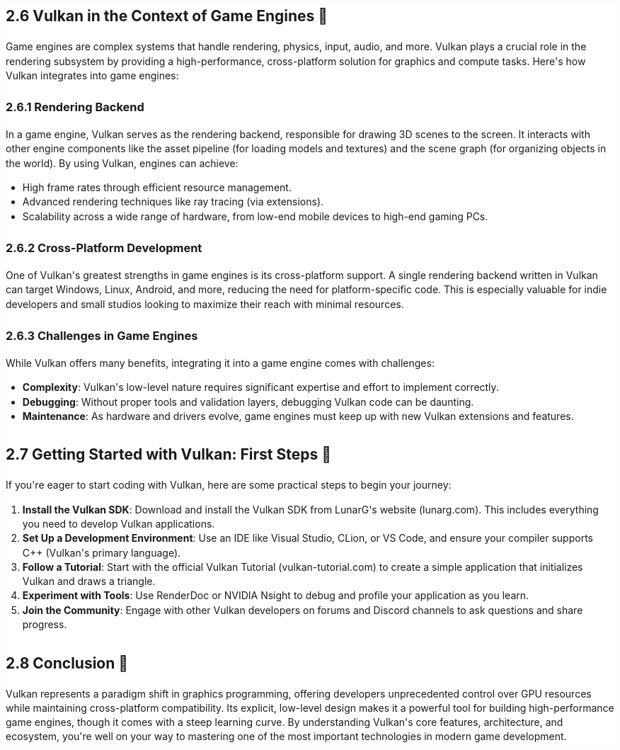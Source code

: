 ## 2.6 Vulkan in the Context of Game Engines 🎲

Game engines are complex systems that handle rendering, physics, input, audio, and more. Vulkan plays a crucial role in the rendering subsystem by providing a high-performance, cross-platform solution for graphics and compute tasks. Here's how Vulkan integrates into game engines:

### 2.6.1 Rendering Backend
In a game engine, Vulkan serves as the rendering backend, responsible for drawing 3D scenes to the screen. It interacts with other engine components like the asset pipeline (for loading models and textures) and the scene graph (for organizing objects in the world). By using Vulkan, engines can achieve:
- High frame rates through efficient resource management.
- Advanced rendering techniques like ray tracing (via extensions).
- Scalability across a wide range of hardware, from low-end mobile devices to high-end gaming PCs.

### 2.6.2 Cross-Platform Development
One of Vulkan's greatest strengths in game engines is its cross-platform support. A single rendering backend written in Vulkan can target Windows, Linux, Android, and more, reducing the need for platform-specific code. This is especially valuable for indie developers and small studios looking to maximize their reach with minimal resources.

### 2.6.3 Challenges in Game Engines
While Vulkan offers many benefits, integrating it into a game engine comes with challenges:
- **Complexity**: Vulkan's low-level nature requires significant expertise and effort to implement correctly.
- **Debugging**: Without proper tools and validation layers, debugging Vulkan code can be daunting.
- **Maintenance**: As hardware and drivers evolve, game engines must keep up with new Vulkan extensions and features.

## 2.7 Getting Started with Vulkan: First Steps 🚀

If you're eager to start coding with Vulkan, here are some practical steps to begin your journey:
1. **Install the Vulkan SDK**: Download and install the Vulkan SDK from LunarG's website (lunarg.com). This includes everything you need to develop Vulkan applications.
2. **Set Up a Development Environment**: Use an IDE like Visual Studio, CLion, or VS Code, and ensure your compiler supports C++ (Vulkan's primary language).
3. **Follow a Tutorial**: Start with the official Vulkan Tutorial (vulkan-tutorial.com) to create a simple application that initializes Vulkan and draws a triangle.
4. **Experiment with Tools**: Use RenderDoc or NVIDIA Nsight to debug and profile your application as you learn.
5. **Join the Community**: Engage with other Vulkan developers on forums and Discord channels to ask questions and share progress.

## 2.8 Conclusion 🎉

Vulkan represents a paradigm shift in graphics programming, offering developers unprecedented control over GPU resources while maintaining cross-platform compatibility. Its explicit, low-level design makes it a powerful tool for building high-performance game engines, though it comes with a steep learning curve. By understanding Vulkan's core features, architecture, and ecosystem, you're well on your way to mastering one of the most important technologies in modern game development.

